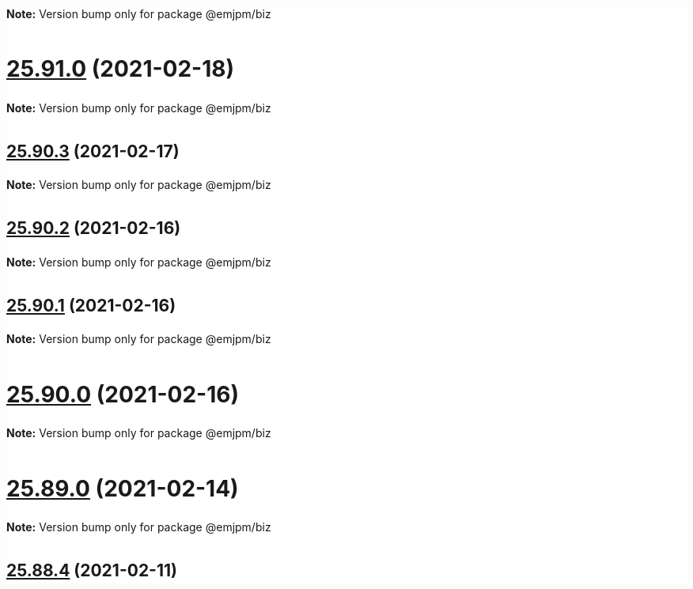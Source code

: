 **Note:** Version bump only for package @emjpm/biz





# [25.91.0](https://github.com/SocialGouv/emjpm/compare/v25.90.3...v25.91.0) (2021-02-18)

**Note:** Version bump only for package @emjpm/biz





## [25.90.3](https://github.com/SocialGouv/emjpm/compare/v25.90.2...v25.90.3) (2021-02-17)

**Note:** Version bump only for package @emjpm/biz





## [25.90.2](https://github.com/SocialGouv/emjpm/compare/v25.90.1...v25.90.2) (2021-02-16)

**Note:** Version bump only for package @emjpm/biz





## [25.90.1](https://github.com/SocialGouv/emjpm/compare/v25.90.0...v25.90.1) (2021-02-16)

**Note:** Version bump only for package @emjpm/biz





# [25.90.0](https://github.com/SocialGouv/emjpm/compare/v25.89.0...v25.90.0) (2021-02-16)

**Note:** Version bump only for package @emjpm/biz





# [25.89.0](https://github.com/SocialGouv/emjpm/compare/v25.88.4...v25.89.0) (2021-02-14)

**Note:** Version bump only for package @emjpm/biz





## [25.88.4](https://github.com/SocialGouv/emjpm/compare/v25.88.3...v25.88.4) (2021-02-11)
